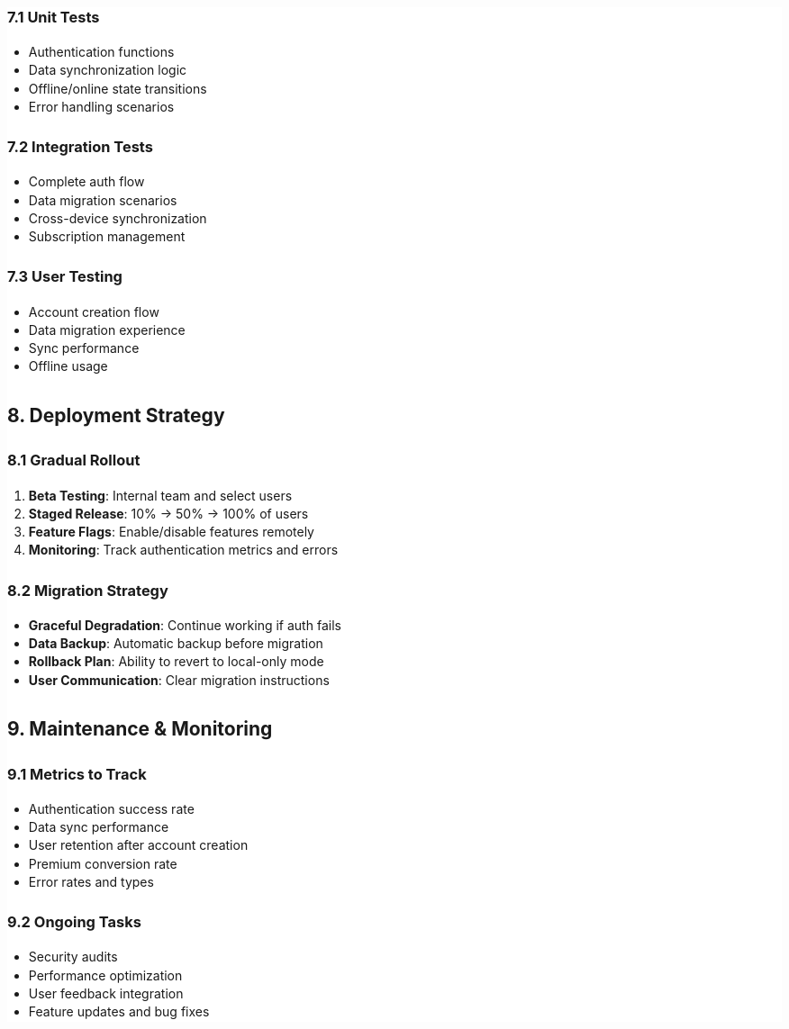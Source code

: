 ### 7.1 Unit Tests

- Authentication functions
- Data synchronization logic
- Offline/online state transitions
- Error handling scenarios

### 7.2 Integration Tests

- Complete auth flow
- Data migration scenarios
- Cross-device synchronization
- Subscription management

### 7.3 User Testing

- Account creation flow
- Data migration experience
- Sync performance
- Offline usage

## 8. Deployment Strategy

### 8.1 Gradual Rollout

1. **Beta Testing**: Internal team and select users
2. **Staged Release**: 10% → 50% → 100% of users
3. **Feature Flags**: Enable/disable features remotely
4. **Monitoring**: Track authentication metrics and errors

### 8.2 Migration Strategy

- **Graceful Degradation**: Continue working if auth fails
- **Data Backup**: Automatic backup before migration
- **Rollback Plan**: Ability to revert to local-only mode
- **User Communication**: Clear migration instructions

## 9. Maintenance & Monitoring

### 9.1 Metrics to Track

- Authentication success rate
- Data sync performance
- User retention after account creation
- Premium conversion rate
- Error rates and types

### 9.2 Ongoing Tasks

- Security audits
- Performance optimization
- User feedback integration
- Feature updates and bug fixes
